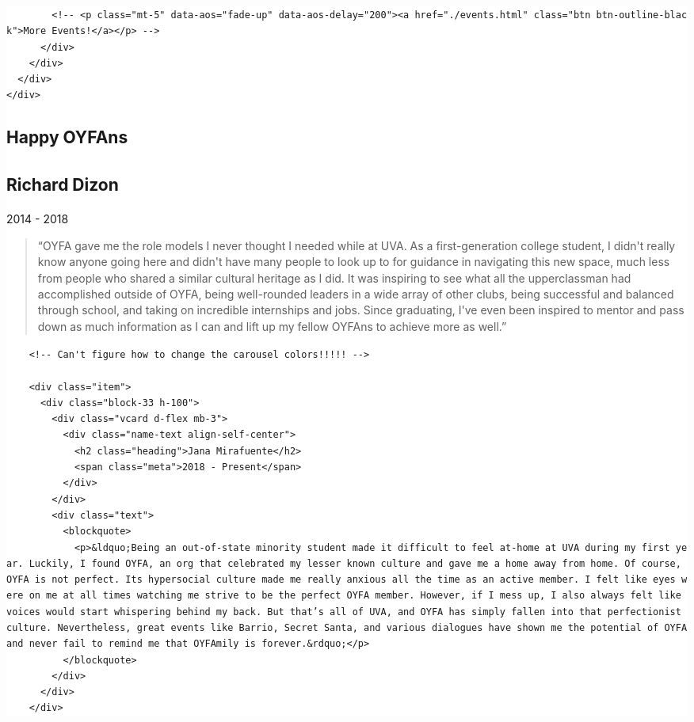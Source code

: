             <!-- <p class="mt-5" data-aos="fade-up" data-aos-delay="200"><a href="./events.html" class="btn btn-outline-black">More Events!</a></p> -->
          </div>
        </div>
      </div>
    </div> 

  <div class="section bg-secondary block-11">
    <div class="container">
      <div class="row justify-content-center mb-0">
        <div class="col-md-8 text-center">
          <h2 class="mb-0 section-title">Happy OYFAns</h2>
        </div>
      </div>
      <div class="nonloop-block-11 owl-carousel">
        <div class="item">
          <div class="block-33 h-100">
            <div class="vcard d-flex mb-3">
              <div class="name-text align-self-center">
                <h2 class="heading">Richard Dizon</h2>
                <span class="meta">2014 - 2018</span>
              </div>
            </div>
            <div class="text">
              <blockquote>
                <p>&ldquo;OYFA gave me the role models I never thought I needed while at UVA. As a first-generation college student, I didn't really know anyone going here and didn't have many people to look up to for guidance in navigating this new space, much less from people who shared a similar cultural heritage as I did. It was inspiring to see what all the upperclassman had accomplished outside of OYFA, being well-rounded leaders in a wide array of other clubs, being successful and balanced through school, and taking on incredible internships and jobs. Since graduating, I've even been inspired to mentor and pass down as much information as I can and lift up my fellow OYFAns to achieve more as well.&rdquo;</p>
              </blockquote>
            </div>
          </div>
        </div>

        <!-- Can't figure how to change the carousel colors!!!!! -->

        <div class="item">
          <div class="block-33 h-100">
            <div class="vcard d-flex mb-3">
              <div class="name-text align-self-center">
                <h2 class="heading">Jana Mirafuente</h2>
                <span class="meta">2018 - Present</span>
              </div>
            </div>
            <div class="text">
              <blockquote>
                <p>&ldquo;Being an out-of-state minority student made it difficult to feel at-home at UVA during my first year. Luckily, I found OYFA, an org that celebrated my lesser known culture and gave me a home away from home. Of course, OYFA is not perfect. Its hypersocial culture made me really anxious all the time as an active member. I felt like eyes were on me at all times watching me strive to be the perfect OYFA member. However, if I mess up, I also always felt like voices would start whispering behind my back. But that’s all of UVA, and OYFA has simply fallen into that perfectionist culture. Nevertheless, great events like Barrio, Secret Santa, and various dialogues have shown me the potential of OYFA and never fail to remind me that OYFAmily is forever.&rdquo;</p>
              </blockquote>
            </div>
          </div>
        </div>
